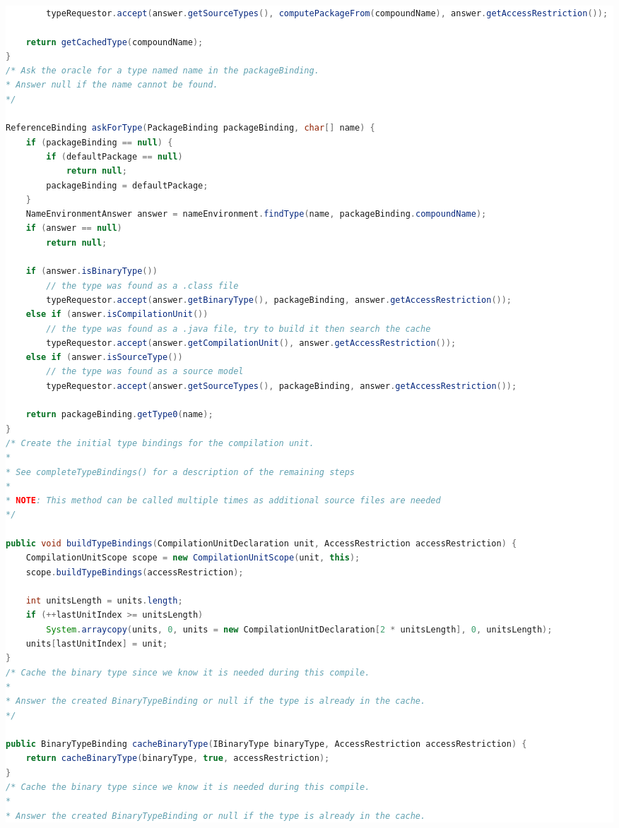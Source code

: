 ```java
		typeRequestor.accept(answer.getSourceTypes(), computePackageFrom(compoundName), answer.getAccessRestriction());

	return getCachedType(compoundName);
}
/* Ask the oracle for a type named name in the packageBinding.
* Answer null if the name cannot be found.
*/

ReferenceBinding askForType(PackageBinding packageBinding, char[] name) {
	if (packageBinding == null) {
		if (defaultPackage == null)
			return null;
		packageBinding = defaultPackage;
	}
	NameEnvironmentAnswer answer = nameEnvironment.findType(name, packageBinding.compoundName);
	if (answer == null)
		return null;

	if (answer.isBinaryType())
		// the type was found as a .class file
		typeRequestor.accept(answer.getBinaryType(), packageBinding, answer.getAccessRestriction());
	else if (answer.isCompilationUnit())
		// the type was found as a .java file, try to build it then search the cache
		typeRequestor.accept(answer.getCompilationUnit(), answer.getAccessRestriction());
	else if (answer.isSourceType())
		// the type was found as a source model
		typeRequestor.accept(answer.getSourceTypes(), packageBinding, answer.getAccessRestriction());

	return packageBinding.getType0(name);
}
/* Create the initial type bindings for the compilation unit.
*
* See completeTypeBindings() for a description of the remaining steps
*
* NOTE: This method can be called multiple times as additional source files are needed
*/

public void buildTypeBindings(CompilationUnitDeclaration unit, AccessRestriction accessRestriction) {
	CompilationUnitScope scope = new CompilationUnitScope(unit, this);
	scope.buildTypeBindings(accessRestriction);

	int unitsLength = units.length;
	if (++lastUnitIndex >= unitsLength)
		System.arraycopy(units, 0, units = new CompilationUnitDeclaration[2 * unitsLength], 0, unitsLength);
	units[lastUnitIndex] = unit;
}
/* Cache the binary type since we know it is needed during this compile.
*
* Answer the created BinaryTypeBinding or null if the type is already in the cache.
*/

public BinaryTypeBinding cacheBinaryType(IBinaryType binaryType, AccessRestriction accessRestriction) {
	return cacheBinaryType(binaryType, true, accessRestriction);
}
/* Cache the binary type since we know it is needed during this compile.
*
* Answer the created BinaryTypeBinding or null if the type is already in the cache.
```